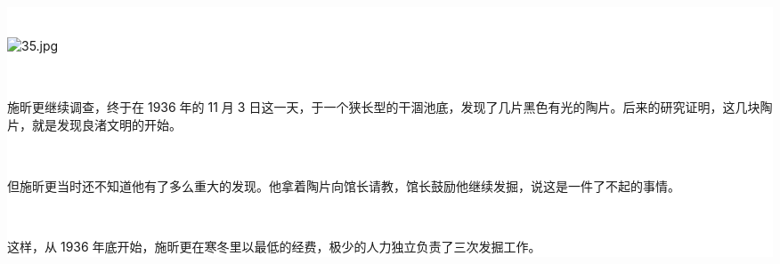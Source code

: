   <span class="s1">
  </span>
  <br/>
 </p>
 <p class="p3">
  <span class="s1">
   <img alt="35.jpg" border="0" height="232" src="/medias/contents/5489/35.jpg" width="550"/>
  </span>
 </p>
 <p class="p1">
  <span class="s1">
  </span>
  <br/>
 </p>
 <p class="p2">
  <span class="s1">
   施昕更继续调查，终于在
  </span>
  <span class="s2">
   1936
  </span>
  <span class="s1">
   年的
  </span>
  <span class="s2">
   11
  </span>
  <span class="s1">
   月
  </span>
  <span class="s2">
   3
  </span>
  <span class="s1">
   日这一天，于一个狭长型的干涸池底，发现了几片黑色有光的陶片。后来的研究证明，这几块陶片，就是发现良渚文明的开始。
  </span>
 </p>
 <p class="p1">
  <span class="s1">
  </span>
  <br/>
 </p>
 <p class="p2">
  <span class="s1">
   但施昕更当时还不知道他有了多么重大的发现。他拿着陶片向馆长请教，馆长鼓励他继续发掘，说这是一件了不起的事情。
  </span>
 </p>
 <p class="p1">
  <span class="s1">
  </span>
  <br/>
 </p>
 <p class="p2">
  <span class="s1">
   这样，从
  </span>
  <span class="s2">
   1936
  </span>
  <span class="s1">
   年底开始，施昕更在寒冬里以最低的经费，极少的人力独立负责了三次发掘工作。
  </span>
 </p>